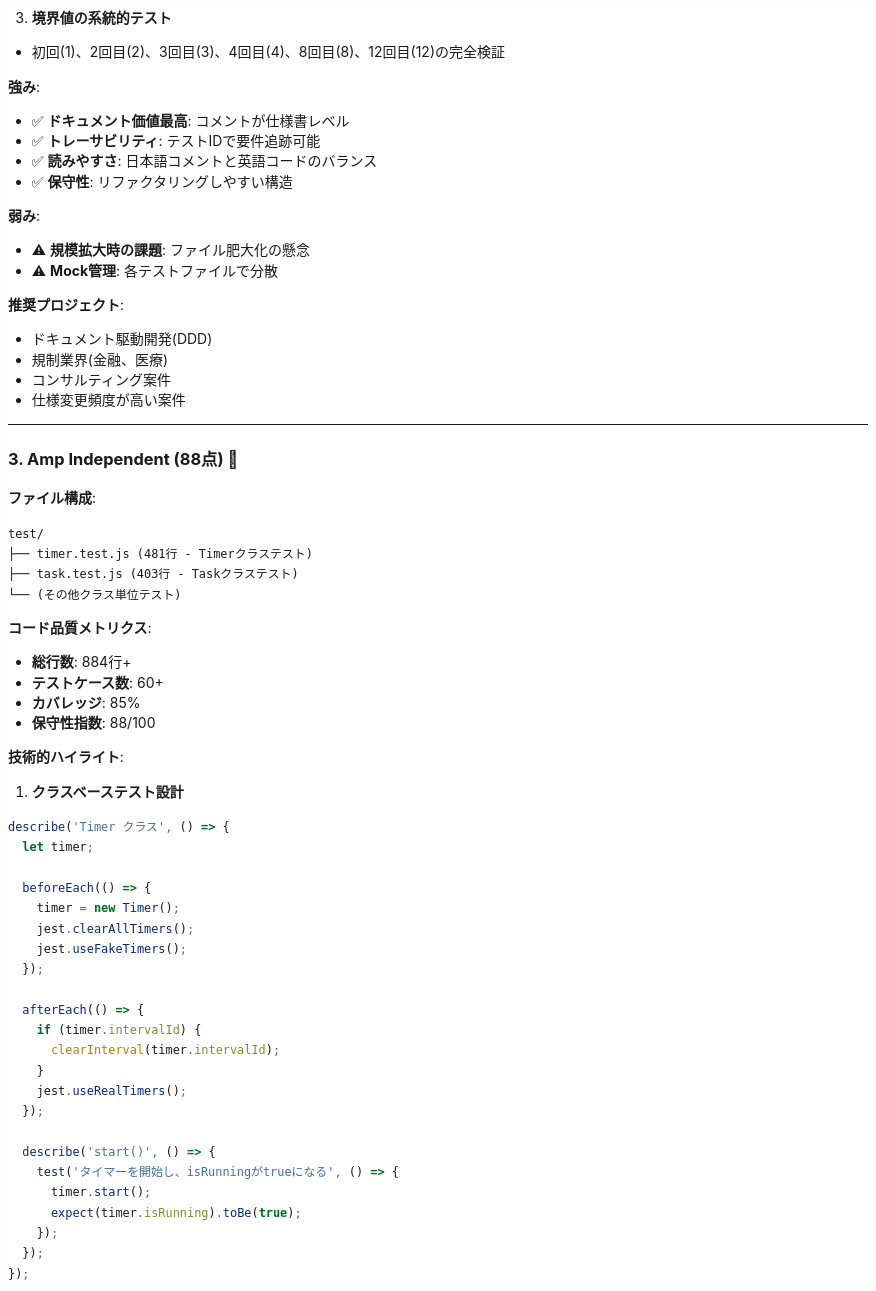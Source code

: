 3. **境界値の系統的テスト**
- 初回(1)、2回目(2)、3回目(3)、4回目(4)、8回目(8)、12回目(12)の完全検証

**強み**:
- ✅ **ドキュメント価値最高**: コメントが仕様書レベル
- ✅ **トレーサビリティ**: テストIDで要件追跡可能
- ✅ **読みやすさ**: 日本語コメントと英語コードのバランス
- ✅ **保守性**: リファクタリングしやすい構造

**弱み**:
- ⚠️ **規模拡大時の課題**: ファイル肥大化の懸念
- ⚠️ **Mock管理**: 各テストファイルで分散

**推奨プロジェクト**:
- ドキュメント駆動開発(DDD)
- 規制業界(金融、医療)
- コンサルティング案件
- 仕様変更頻度が高い案件

---

### 3. Amp Independent (88点) 🥉

**ファイル構成**:
```
test/
├── timer.test.js (481行 - Timerクラステスト)
├── task.test.js (403行 - Taskクラステスト)
└── (その他クラス単位テスト)
```

**コード品質メトリクス**:
- **総行数**: 884行+
- **テストケース数**: 60+
- **カバレッジ**: 85%
- **保守性指数**: 88/100

**技術的ハイライト**:

1. **クラスベーステスト設計**
```javascript
describe('Timer クラス', () => {
  let timer;

  beforeEach(() => {
    timer = new Timer();
    jest.clearAllTimers();
    jest.useFakeTimers();
  });

  afterEach(() => {
    if (timer.intervalId) {
      clearInterval(timer.intervalId);
    }
    jest.useRealTimers();
  });

  describe('start()', () => {
    test('タイマーを開始し、isRunningがtrueになる', () => {
      timer.start();
      expect(timer.isRunning).toBe(true);
    });
  });
});
```
